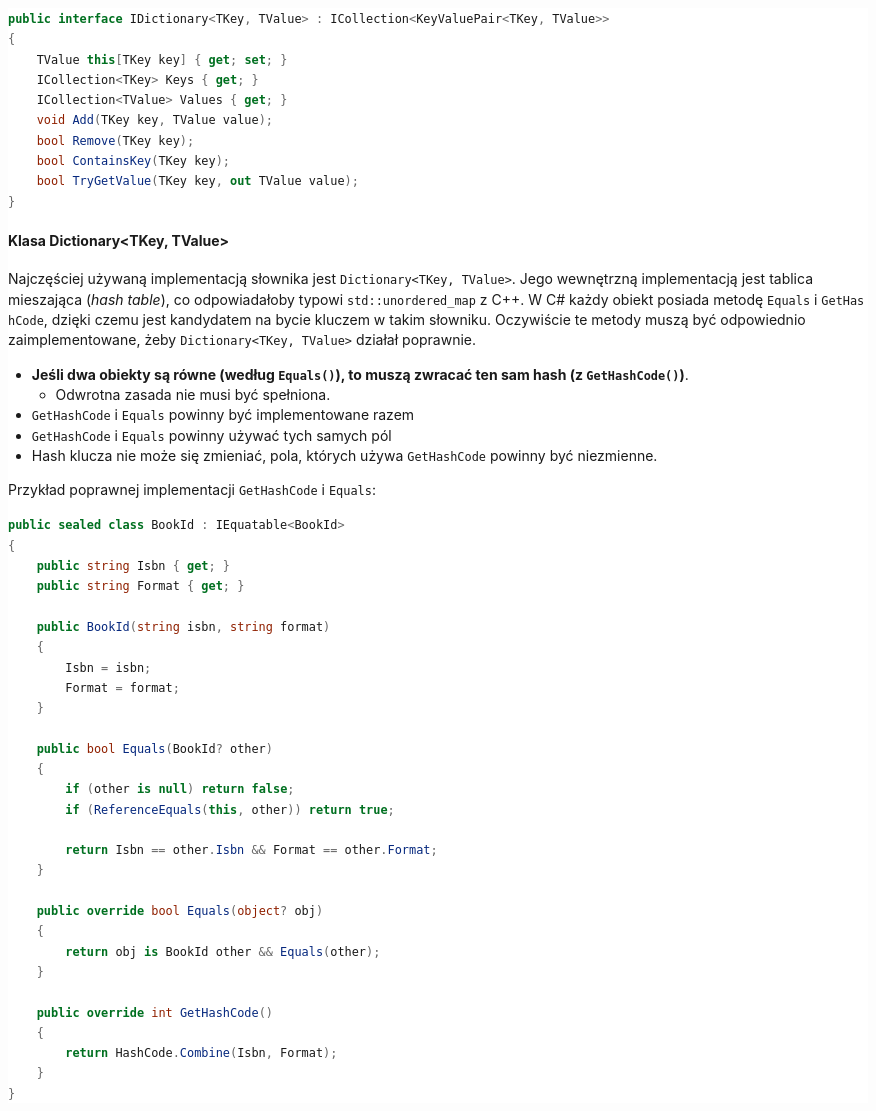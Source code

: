 ```csharp
public interface IDictionary<TKey, TValue> : ICollection<KeyValuePair<TKey, TValue>>
{
    TValue this[TKey key] { get; set; }
    ICollection<TKey> Keys { get; }
    ICollection<TValue> Values { get; }
    void Add(TKey key, TValue value);
    bool Remove(TKey key);
    bool ContainsKey(TKey key);
    bool TryGetValue(TKey key, out TValue value);
}
```

#### Klasa Dictionary<TKey, TValue>

Najczęściej używaną implementacją słownika jest `Dictionary<TKey, TValue>`. Jego wewnętrzną implementacją jest tablica mieszająca (*hash table*), co odpowiadałoby typowi `std::unordered_map` z C++. W C# każdy obiekt posiada metodę `Equals` i `GetHashCode`, dzięki czemu jest kandydatem na bycie kluczem w takim słowniku. Oczywiście te metody muszą być odpowiednio zaimplementowane, żeby `Dictionary<TKey, TValue>` działał poprawnie. 

- **Jeśli dwa obiekty są równe (według `Equals()`), to muszą zwracać ten sam hash (z `GetHashCode()`)**. 
  - Odwrotna zasada nie musi być spełniona.
- `GetHashCode` i `Equals` powinny być implementowane razem
- `GetHashCode` i `Equals` powinny używać tych samych pól
- Hash klucza nie może się zmieniać, pola, których używa `GetHashCode` powinny być niezmienne.

Przykład poprawnej implementacji `GetHashCode` i `Equals`:

```csharp
public sealed class BookId : IEquatable<BookId>
{
    public string Isbn { get; }
    public string Format { get; }

    public BookId(string isbn, string format)
    {
        Isbn = isbn;
        Format = format;
    }

    public bool Equals(BookId? other)
    {
        if (other is null) return false;
        if (ReferenceEquals(this, other)) return true;

        return Isbn == other.Isbn && Format == other.Format;
    }

    public override bool Equals(object? obj)
    {
        return obj is BookId other && Equals(other);
    }

    public override int GetHashCode()
    {
        return HashCode.Combine(Isbn, Format);
    }
}
```
